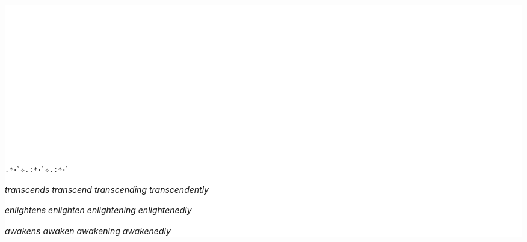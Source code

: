 ```ascii













.*･ﾟ✧.:*･ﾟ✧.:*･ﾟ
```

*transcends transcend transcending transcendently*

*enlightens enlighten enlightening enlightenedly*

*awakens awaken awakening awakenedly*

                                                                                                                                                                                                                                                                                                                                                                                                                                                                                                                                                                                                                                                                                                                                                                                                                                                                                                                                                         
                                                                                                                                                                                                                                                                                                                                                                                                                                                                                                                                                                                                                                                                                                                                                                                                                                                                                                                                                          
                                                                                                                                                                                                                                                                                                                                                                                                                                                                                                                                                                                                                                                                                                                                                                                                                                                                                                                                                           
                                                                                                                                                                                                                                                                                                                                                                                                                                                                                                                                                                                                                                                                                                                                                                                                                                                                                                                                                            
                                                                                                                                                                                                                                                                                                                                                                                                                                                                                                                                                                                                                                                                                                                                                                                                                                                                                                                                                             
                                                                                                                                                                                                                                                                                                                                                                                                                                                                                                                                                                                                                                                                                                                                                                                                                                                                                                                                                              